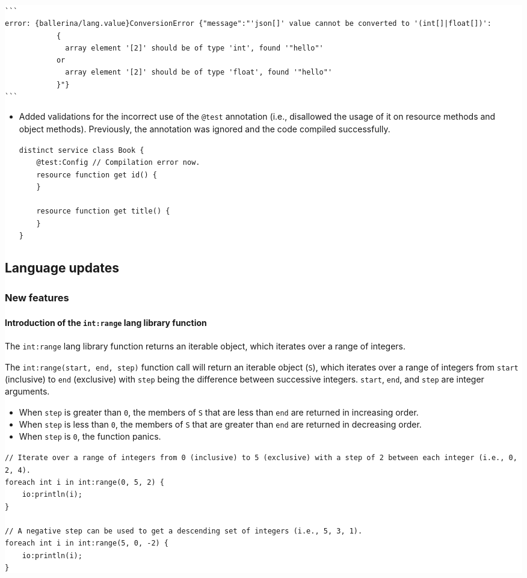     ```
    error: {ballerina/lang.value}ConversionError {"message":"'json[]' value cannot be converted to '(int[]|float[])': 
                {
                  array element '[2]' should be of type 'int', found '"hello"'
                or
                  array element '[2]' should be of type 'float', found '"hello"'
                }"}
    ```

- Added validations for the incorrect use of the `@test` annotation (i.e., disallowed the usage of it on resource methods and object methods). Previously, the annotation was ignored and the code compiled successfully.

    ```ballerina
    distinct service class Book {
        @test:Config // Compilation error now.
        resource function get id() {
        }
        
        resource function get title() {
        }
    }
    ```

## Language updates

### New features

#### Introduction of the `int:range` lang library function

The `int:range` lang library function returns an iterable object, which iterates over a range of integers.

The `int:range(start, end, step)` function call will return an iterable object (`S`), which iterates over a range of integers from `start` (inclusive) to `end` (exclusive) with `step` being the difference between successive integers. `start`, `end`, and `step` are integer arguments.

- When `step` is greater than `0`, the members of `S` that are less than `end` are returned in increasing order.
- When `step` is less than `0`, the members of `S` that are greater than `end` are returned in decreasing order.
- When `step` is `0`, the function panics.
    
```ballerina
// Iterate over a range of integers from 0 (inclusive) to 5 (exclusive) with a step of 2 between each integer (i.e., 0, 2, 4).
foreach int i in int:range(0, 5, 2) {
    io:println(i);
}

// A negative step can be used to get a descending set of integers (i.e., 5, 3, 1).
foreach int i in int:range(5, 0, -2) {
    io:println(i);
}    
```
